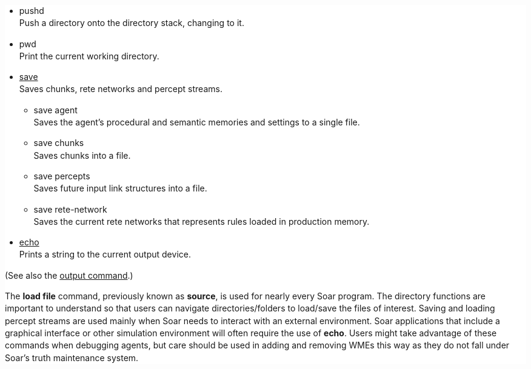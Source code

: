 - pushd  
  Push a directory onto the directory stack, changing to it.

- pwd  
  Print the current working directory.

- [save](../reference/cli/cmd_save.md#save)  
  Saves chunks, rete networks and percept streams.
  
    - save agent  
      Saves the agent’s procedural and semantic memories and
      settings to a single file.
  
    - save chunks  
      Saves chunks into a file.
  
    - save percepts  
      Saves future input link structures into a file.
  
    - save rete-network  
      Saves the current rete networks that represents rules
      loaded in production memory.

- [echo](../reference/cli/cmd_echo.md#echo)  
  Prints a string to the current output device.

(See also the [output command](../reference/cli/cmd_output.md#ouput).)

The **load file** command, previously known as **source**, is used for nearly every
Soar program. The directory functions are important to understand so that users
can navigate directories/folders to load/save the files of interest. Saving and
loading percept streams are used mainly when Soar needs to interact with an
external environment. Soar applications that include a graphical interface or
other simulation environment will often require the use of **echo**. Users might take
advantage of these commands when debugging agents, but care should be used in
adding and removing WMEs this way as they do not fall under Soar’s truth
maintenance system.